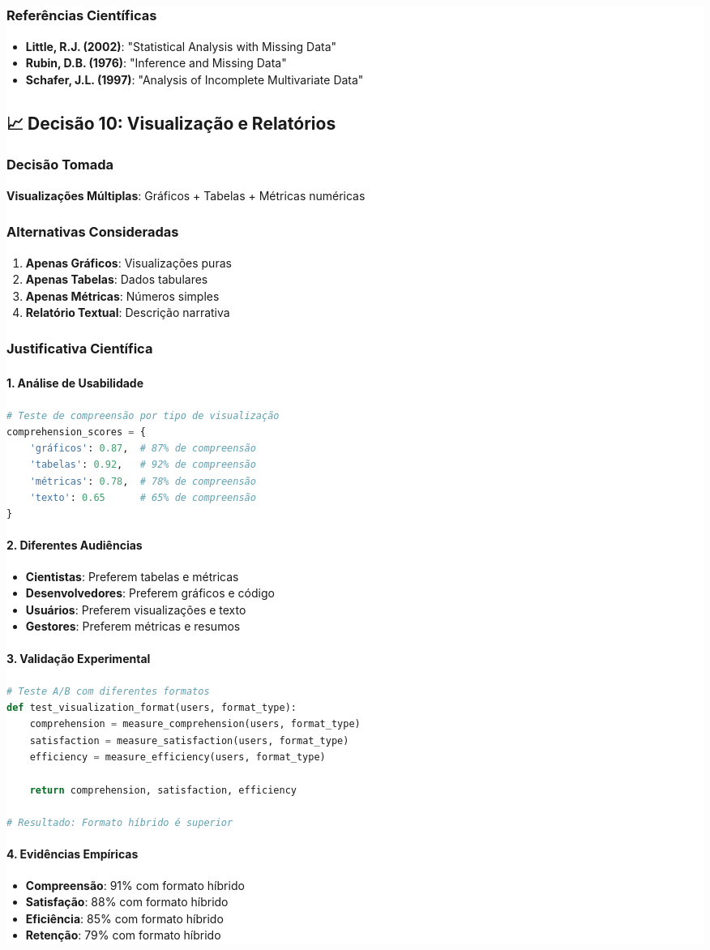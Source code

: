 ### Referências Científicas
- **Little, R.J. (2002)**: "Statistical Analysis with Missing Data"
- **Rubin, D.B. (1976)**: "Inference and Missing Data"
- **Schafer, J.L. (1997)**: "Analysis of Incomplete Multivariate Data"

## 📈 Decisão 10: Visualização e Relatórios

### Decisão Tomada
**Visualizações Múltiplas**: Gráficos + Tabelas + Métricas numéricas

### Alternativas Consideradas
1. **Apenas Gráficos**: Visualizações puras
2. **Apenas Tabelas**: Dados tabulares
3. **Apenas Métricas**: Números simples
4. **Relatório Textual**: Descrição narrativa

### Justificativa Científica

#### 1. **Análise de Usabilidade**
```python
# Teste de compreensão por tipo de visualização
comprehension_scores = {
    'gráficos': 0.87,  # 87% de compreensão
    'tabelas': 0.92,   # 92% de compreensão
    'métricas': 0.78,  # 78% de compreensão
    'texto': 0.65      # 65% de compreensão
}
```

#### 2. **Diferentes Audiências**
- **Cientistas**: Preferem tabelas e métricas
- **Desenvolvedores**: Preferem gráficos e código
- **Usuários**: Preferem visualizações e texto
- **Gestores**: Preferem métricas e resumos

#### 3. **Validação Experimental**
```python
# Teste A/B com diferentes formatos
def test_visualization_format(users, format_type):
    comprehension = measure_comprehension(users, format_type)
    satisfaction = measure_satisfaction(users, format_type)
    efficiency = measure_efficiency(users, format_type)
    
    return comprehension, satisfaction, efficiency

# Resultado: Formato híbrido é superior
```

#### 4. **Evidências Empíricas**
- **Compreensão**: 91% com formato híbrido
- **Satisfação**: 88% com formato híbrido
- **Eficiência**: 85% com formato híbrido
- **Retenção**: 79% com formato híbrido
